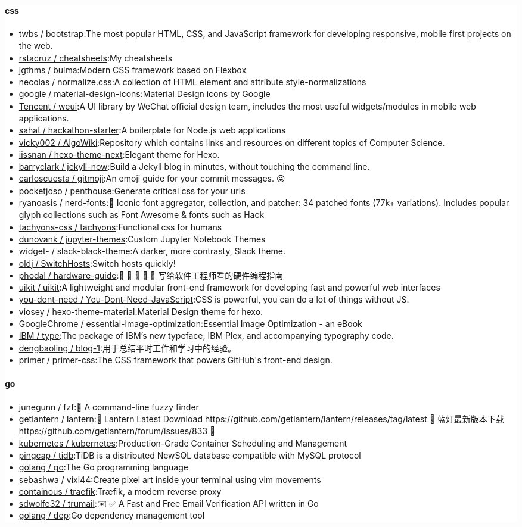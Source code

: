 #### css
* [twbs / bootstrap](https://github.com/twbs/bootstrap):The most popular HTML, CSS, and JavaScript framework for developing responsive, mobile first projects on the web.
* [rstacruz / cheatsheets](https://github.com/rstacruz/cheatsheets):My cheatsheets
* [jgthms / bulma](https://github.com/jgthms/bulma):Modern CSS framework based on Flexbox
* [necolas / normalize.css](https://github.com/necolas/normalize.css):A collection of HTML element and attribute style-normalizations
* [google / material-design-icons](https://github.com/google/material-design-icons):Material Design icons by Google
* [Tencent / weui](https://github.com/Tencent/weui):A UI library by WeChat official design team, includes the most useful widgets/modules in mobile web applications.
* [sahat / hackathon-starter](https://github.com/sahat/hackathon-starter):A boilerplate for Node.js web applications
* [vicky002 / AlgoWiki](https://github.com/vicky002/AlgoWiki):Repository which contains links and resources on different topics of Computer Science.
* [iissnan / hexo-theme-next](https://github.com/iissnan/hexo-theme-next):Elegant theme for Hexo.
* [barryclark / jekyll-now](https://github.com/barryclark/jekyll-now):Build a Jekyll blog in minutes, without touching the command line.
* [carloscuesta / gitmoji](https://github.com/carloscuesta/gitmoji):An emoji guide for your commit messages. 😜
* [pocketjoso / penthouse](https://github.com/pocketjoso/penthouse):Generate critical css for your urls
* [ryanoasis / nerd-fonts](https://github.com/ryanoasis/nerd-fonts):🔡 Iconic font aggregator, collection, and patcher: 34 patched fonts (77k+ variations). Includes popular glyph collections such as Font Awesome & fonts such as Hack
* [tachyons-css / tachyons](https://github.com/tachyons-css/tachyons):Functional css for humans
* [dunovank / jupyter-themes](https://github.com/dunovank/jupyter-themes):Custom Jupyter Notebook Themes
* [widget- / slack-black-theme](https://github.com/widget-/slack-black-theme):A darker, more contrasty, Slack theme.
* [oldj / SwitchHosts](https://github.com/oldj/SwitchHosts):Switch hosts quickly!
* [phodal / hardware-guide](https://github.com/phodal/hardware-guide):📖 📖 📖 📖 📖 写给软件工程师看的硬件编程指南
* [uikit / uikit](https://github.com/uikit/uikit):A lightweight and modular front-end framework for developing fast and powerful web interfaces
* [you-dont-need / You-Dont-Need-JavaScript](https://github.com/you-dont-need/You-Dont-Need-JavaScript):CSS is powerful, you can do a lot of things without JS.
* [viosey / hexo-theme-material](https://github.com/viosey/hexo-theme-material):Material Design theme for hexo.
* [GoogleChrome / essential-image-optimization](https://github.com/GoogleChrome/essential-image-optimization):Essential Image Optimization - an eBook
* [IBM / type](https://github.com/IBM/type):The package of IBM’s new typeface, IBM Plex, and accompanying typography code.
* [dengbaoling / blog-1](https://github.com/dengbaoling/blog-1):用于总结平时工作和学习中的经验。
* [primer / primer-css](https://github.com/primer/primer-css):The CSS framework that powers GitHub's front-end design.

#### go
* [junegunn / fzf](https://github.com/junegunn/fzf):🌸 A command-line fuzzy finder
* [getlantern / lantern](https://github.com/getlantern/lantern):🔴 Lantern Latest Download https://github.com/getlantern/lantern/releases/tag/latest 🔴 蓝灯最新版本下载 https://github.com/getlantern/forum/issues/833 🔴
* [kubernetes / kubernetes](https://github.com/kubernetes/kubernetes):Production-Grade Container Scheduling and Management
* [pingcap / tidb](https://github.com/pingcap/tidb):TiDB is a distributed NewSQL database compatible with MySQL protocol
* [golang / go](https://github.com/golang/go):The Go programming language
* [sebashwa / vixl44](https://github.com/sebashwa/vixl44):Create pixel art inside your terminal using vim movements
* [containous / traefik](https://github.com/containous/traefik):Træfik, a modern reverse proxy
* [sdwolfe32 / trumail](https://github.com/sdwolfe32/trumail):✉️ ✅ A Fast and Free Email Verification API written in Go
* [golang / dep](https://github.com/golang/dep):Go dependency management tool